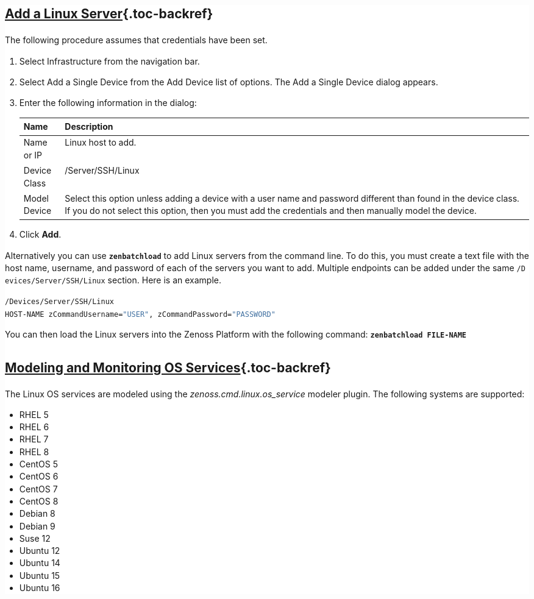 ## [Add a Linux Server](#add-a-lin-uxserver){.toc-backref}

The following procedure assumes that credentials have been set.

1.  Select Infrastructure from the navigation bar.

2.  Select Add a Single Device from the Add Device list of options. The
    Add a Single Device dialog appears.

3.  Enter the following information in the dialog:

    | Name         | Description                                                                                                                                                                                                               |
    |--------------|---------------------------------------------------------------------------------------------------------------------------------------------------------------------------------------------------------------------------|
    | Name or IP   | Linux host to add.                                                                                                                                                                                                        |
    | Device Class | /Server/SSH/Linux                                                                                                                                                                                                         |
    | Model Device | Select this option unless adding a device with a user name and password different than found in the device class. If you do not select this option, then you must add the credentials and then manually model the device. |

4.  Click **Add**.

Alternatively you can use **`zenbatchload`** to add Linux servers from
the command line. To do this, you must create a text file with the host
name, username, and password of each of the servers you want to add.
Multiple endpoints can be added under the same
`/Devices/Server/SSH/Linux` section. Here is an example.

```sh
/Devices/Server/SSH/Linux
HOST-NAME zCommandUsername="USER", zCommandPassword="PASSWORD"
```

You can then load the Linux servers into the Zenoss Platform with the
following command:  **`zenbatchload FILE-NAME`**

## [Modeling and Monitoring OS Services](#modeling-and-monitoring-osservices){.toc-backref}

The Linux OS services are modeled using the
*zenoss.cmd.linux.os_service* modeler plugin. The following systems are
supported:

-   RHEL 5
-   RHEL 6
-   RHEL 7
-   RHEL 8
-   CentOS 5
-   CentOS 6
-   CentOS 7
-   CentOS 8
-   Debian 8
-   Debian 9
-   Suse 12
-   Ubuntu 12
-   Ubuntu 14
-   Ubuntu 15
-   Ubuntu 16
